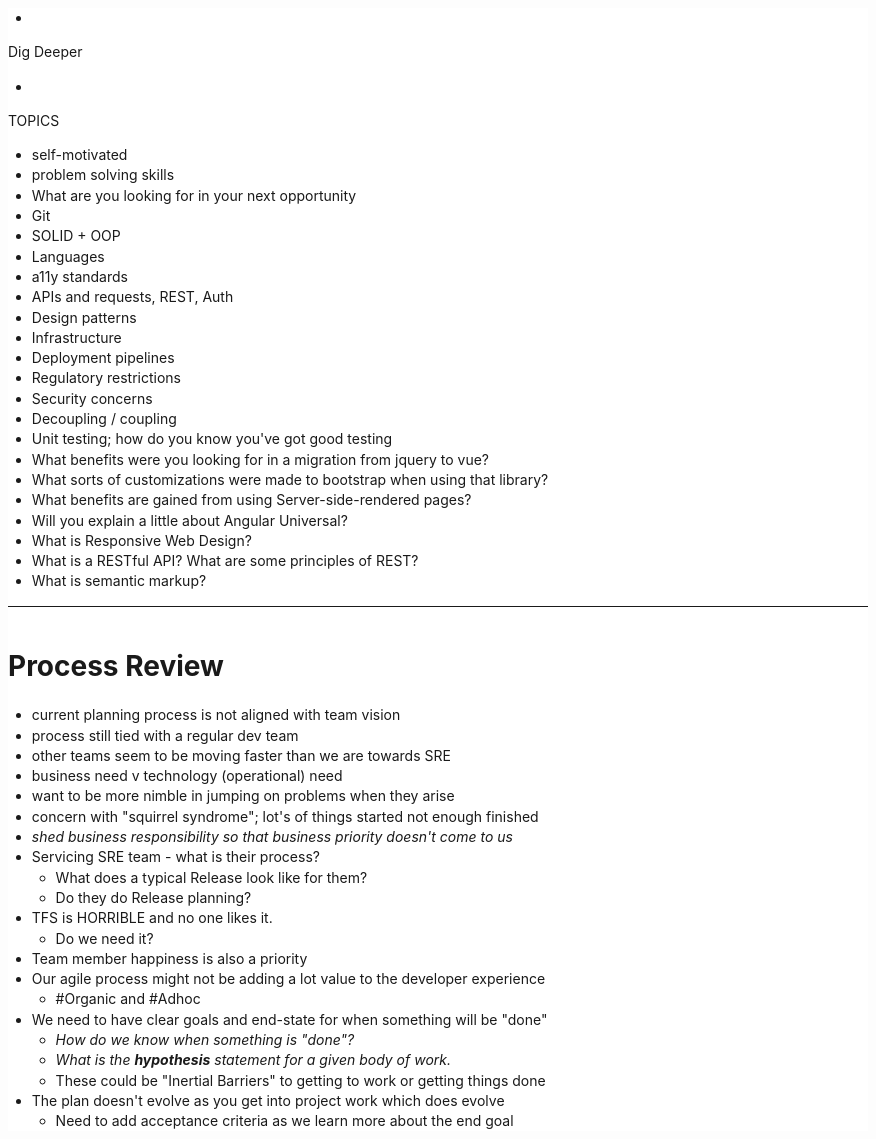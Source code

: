   -

Dig Deeper

  -

TOPICS

  - self-motivated
  - problem solving skills
  - What are you looking for in your next opportunity
  - Git
  - SOLID + OOP
  - Languages
  - a11y standards
  - APIs and requests, REST, Auth
  - Design patterns
  - Infrastructure
  - Deployment pipelines
  - Regulatory restrictions
  - Security concerns
  - Decoupling / coupling
  - Unit testing; how do you know you've got good testing
  - What benefits were you looking for in a migration from jquery to vue?
  - What sorts of customizations were made to bootstrap when using that library?
  - What benefits are gained from using Server-side-rendered pages?
  - Will you explain a little about Angular Universal?
  - What is Responsive Web Design?
  - What is a RESTful API? What are some principles of REST?
  - What is semantic markup?

---

# Process Review

  * current planning process is not aligned with team vision
  * process still tied with a regular dev team
  * other teams seem to be moving faster than we are towards SRE
  * business need v technology (operational) need
  * want to be more nimble in jumping on problems when they arise
  * concern with "squirrel syndrome"; lot's of things started not enough finished
  * *shed business responsibility so that business priority doesn't come to us*
  * Servicing SRE team - what is their process?
      - What does a typical Release look like for them?
      - Do they do Release planning?
  * TFS is HORRIBLE and no one likes it.
      - Do we need it?
  * Team member happiness is also a priority
  * Our agile process might not be adding a lot value to the developer experience
      - #Organic and #Adhoc
  * We need to have clear goals and end-state for when something will be "done"
      - *How do we know when something is "done"?*
      - *What is the __hypothesis__ statement for a given body of work.*
      - These could be "Inertial Barriers" to getting to work or getting things done
  * The plan doesn't evolve as you get into project work which does evolve
      - Need to add acceptance criteria as we learn more about the end goal
